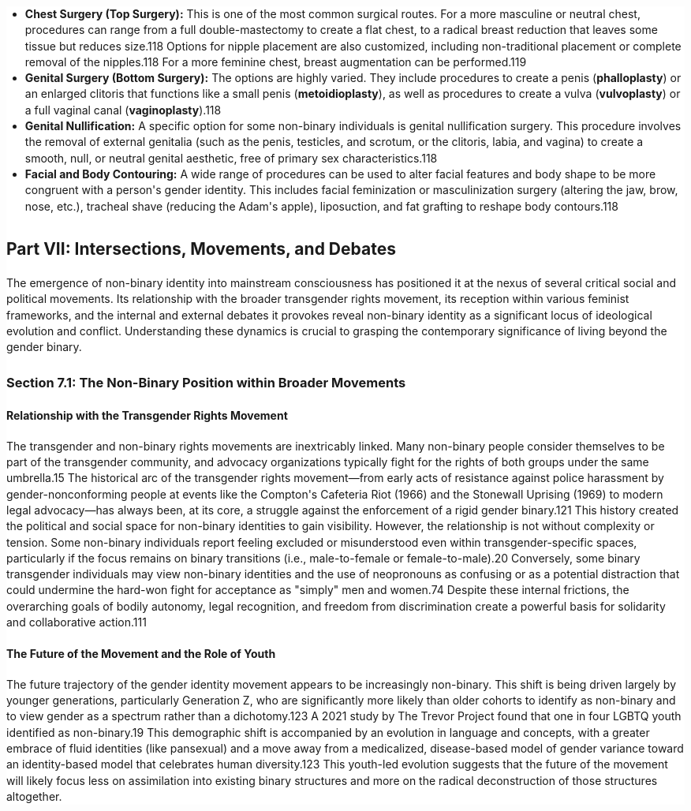 - **Chest Surgery (Top Surgery):** This is one of the most common surgical routes. For a more masculine or neutral chest, procedures can range from a full double-mastectomy to create a flat chest, to a radical breast reduction that leaves some tissue but reduces size.118 Options for nipple placement are also customized, including non-traditional placement or complete removal of the nipples.118 For a more feminine chest, breast augmentation can be performed.119
- **Genital Surgery (Bottom Surgery):** The options are highly varied. They include procedures to create a penis (**phalloplasty**) or an enlarged clitoris that functions like a small penis (**metoidioplasty**), as well as procedures to create a vulva (**vulvoplasty**) or a full vaginal canal (**vaginoplasty**).118
- **Genital Nullification:** A specific option for some non-binary individuals is genital nullification surgery. This procedure involves the removal of external genitalia (such as the penis, testicles, and scrotum, or the clitoris, labia, and vagina) to create a smooth, null, or neutral genital aesthetic, free of primary sex characteristics.118
- **Facial and Body Contouring:** A wide range of procedures can be used to alter facial features and body shape to be more congruent with a person's gender identity. This includes facial feminization or masculinization surgery (altering the jaw, brow, nose, etc.), tracheal shave (reducing the Adam's apple), liposuction, and fat grafting to reshape body contours.118

## **Part VII: Intersections, Movements, and Debates**

The emergence of non-binary identity into mainstream consciousness has positioned it at the nexus of several critical social and political movements. Its relationship with the broader transgender rights movement, its reception within various feminist frameworks, and the internal and external debates it provokes reveal non-binary identity as a significant locus of ideological evolution and conflict. Understanding these dynamics is crucial to grasping the contemporary significance of living beyond the gender binary.

### **Section 7.1: The Non-Binary Position within Broader Movements**

#### **Relationship with the Transgender Rights Movement**

The transgender and non-binary rights movements are inextricably linked. Many non-binary people consider themselves to be part of the transgender community, and advocacy organizations typically fight for the rights of both groups under the same umbrella.15 The historical arc of the transgender rights movement—from early acts of resistance against police harassment by gender-nonconforming people at events like the Compton's Cafeteria Riot (1966) and the Stonewall Uprising (1969) to modern legal advocacy—has always been, at its core, a struggle against the enforcement of a rigid gender binary.121 This history created the political and social space for non-binary identities to gain visibility.
However, the relationship is not without complexity or tension. Some non-binary individuals report feeling excluded or misunderstood even within transgender-specific spaces, particularly if the focus remains on binary transitions (i.e., male-to-female or female-to-male).20 Conversely, some binary transgender individuals may view non-binary identities and the use of neopronouns as confusing or as a potential distraction that could undermine the hard-won fight for acceptance as "simply" men and women.74 Despite these internal frictions, the overarching goals of bodily autonomy, legal recognition, and freedom from discrimination create a powerful basis for solidarity and collaborative action.111

#### **The Future of the Movement and the Role of Youth**

The future trajectory of the gender identity movement appears to be increasingly non-binary. This shift is being driven largely by younger generations, particularly Generation Z, who are significantly more likely than older cohorts to identify as non-binary and to view gender as a spectrum rather than a dichotomy.123 A 2021 study by The Trevor Project found that one in four LGBTQ youth identified as non-binary.19 This demographic shift is accompanied by an evolution in language and concepts, with a greater embrace of fluid identities (like pansexual) and a move away from a medicalized, disease-based model of gender variance toward an identity-based model that celebrates human diversity.123 This youth-led evolution suggests that the future of the movement will likely focus less on assimilation into existing binary structures and more on the radical deconstruction of those structures altogether.
